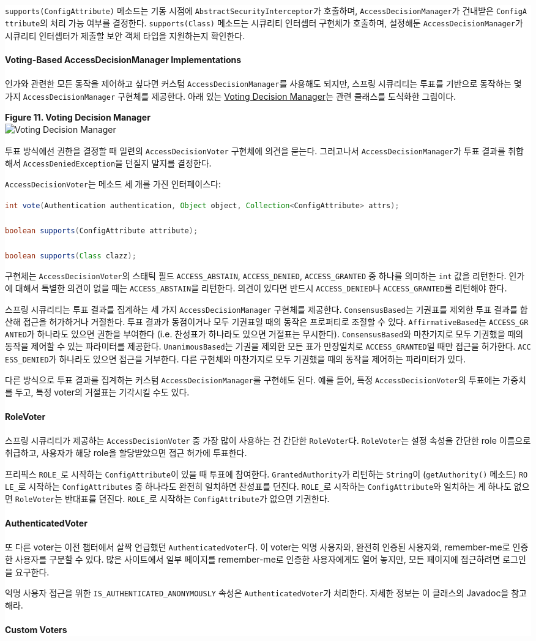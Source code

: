 `supports(ConfigAttribute)` 메소드는 기동 시점에  `AbstractSecurityInterceptor`가 호출하며, `AccessDecisionManager`가 건내받은 `ConfigAttribute`의 처리 가능 여부를 결정한다. `supports(Class)` 메소드는 시큐리티 인터셉터 구현체가 호출하며, 설정해둔 `AccessDecisionManager`가 시큐리티 인터셉터가 제출할 보안 객체 타입을 지원하는지 확인한다.

#### Voting-Based AccessDecisionManager Implementations

인가와 관련한 모든 동작을 제어하고 싶다면 커스텀 `AccessDecisionManager`를 사용해도 되지만, 스프링 시큐리티는 투표를 기반으로 동작하는 몇 가지 `AccessDecisionManager` 구현체를 제공한다. 아래 있는 [Voting Decision Manager](#authz-access-voting)는 관련 클래스를 도식화한 그림이다.

<span id="authz-access-voting">**Figure 11. Voting Decision Manager**</span><br>![Voting Decision Manager](./../../images/springsecurity/access-decision-voting.png)

투표 방식에선 권한을 결정할 때 일련의 `AccessDecisionVoter` 구현체에 의견을 묻는다. 그러고나서 `AccessDecisionManager`가 투표 결과를 취합해서 `AccessDeniedException`을 던질지 말지를 결정한다.

`AccessDecisionVoter`는 메소드 세 개를 가진  인터페이스다:

```java
int vote(Authentication authentication, Object object, Collection<ConfigAttribute> attrs);

boolean supports(ConfigAttribute attribute);

boolean supports(Class clazz);
```

구현체는 `AccessDecisionVoter`의 스태틱 필드 `ACCESS_ABSTAIN`, `ACCESS_DENIED`, `ACCESS_GRANTED` 중 하나를 의미하는 `int` 값을 리턴한다. 인가에 대해서 특별한 의견이 없을 때는 `ACCESS_ABSTAIN`을 리턴한다. 의견이 있다면 반드시 `ACCESS_DENIED`나 `ACCESS_GRANTED`를 리턴해야 한다.

스프링 시큐리티는 투표 결과를 집계하는 세 가지 `AccessDecisionManager` 구현체를 제공한다. `ConsensusBased`는 기권표를 제외한 투표 결과를 합산해 접근을 허가하거나 거절한다. 투표 결과가 동점이거나 모두 기권표일 때의 동작은 프로퍼티로 조절할 수 있다. `AffirmativeBased`는 `ACCESS_GRANTED`가 하나라도 있으면 권한을 부여한다 (i.e. 찬성표가 하나라도 있으면 거절표는 무시한다). `ConsensusBased`와 마찬가지로 모두 기권했을 때의 동작을 제어할 수 있는 파라미터를 제공한다. `UnanimousBased`는 기권을 제외한 모든 표가 만장일치로 `ACCESS_GRANTED`일 때만 접근을 허가한다. `ACCESS_DENIED`가 하나라도 있으면 접근을 거부한다. 다른 구현체와 마찬가지로 모두 기권했을 때의 동작을 제어하는 파라미터가 있다.

다른 방식으로 투표 결과를 집계하는 커스텀 `AccessDecisionManager`를 구현해도 된다. 예를 들어, 특정 `AccessDecisionVoter`의 투표에는 가중치를 두고, 특정 voter의 거절표는 기각시킬 수도 있다.

#### RoleVoter

스프링 시큐리티가 제공하는 `AccessDecisionVoter` 중 가장 많이 사용하는 건 간단한 `RoleVoter`다. `RoleVoter`는 설정 속성을 간단한 role 이름으로 취급하고, 사용자가 해당 role을 할당받았으면 접근 허가에 투표한다.

프리픽스 `ROLE_`로 시작하는 `ConfigAttribute`이 있을 때 투표에 참여한다. `GrantedAuthority`가 리턴하는 `String`이 (`getAuthority()` 메소드) `ROLE_`로 시작하는 `ConfigAttributes` 중 하나라도 완전히 일치하면 찬성표를 던진다. `ROLE_`로 시작하는 `ConfigAttribute`와 일치하는 게 하나도 없으면 `RoleVoter`는 반대표를 던진다. `ROLE_`로 시작하는 `ConfigAttribute`가 없으면 기권한다.

#### AuthenticatedVoter

또 다른 voter는 이전 챕터에서 살짝 언급했던 `AuthenticatedVoter`다. 이 voter는 익명 사용자와, 완전히 인증된 사용자와, remember-me로 인증한 사용자를 구분할 수 있다. 많은 사이트에서 일부 페이지를 remember-me로 인증한 사용자에게도 열어 놓지만, 모든 페이지에 접근하려면 로그인을 요구한다.

익명 사용자 접근을 위한 `IS_AUTHENTICATED_ANONYMOUSLY` 속성은 `AuthenticatedVoter`가 처리한다. 자세한 정보는 이 클래스의 Javadoc을 참고해라.

#### Custom Voters
